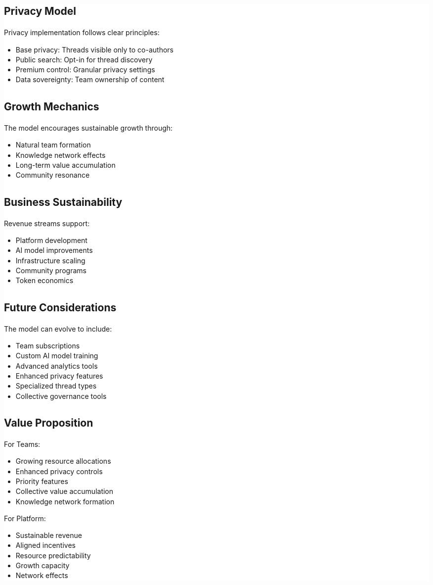 ## Privacy Model

Privacy implementation follows clear principles:

- Base privacy: Threads visible only to co-authors
- Public search: Opt-in for thread discovery
- Premium control: Granular privacy settings
- Data sovereignty: Team ownership of content

## Growth Mechanics

The model encourages sustainable growth through:

- Natural team formation
- Knowledge network effects
- Long-term value accumulation
- Community resonance

## Business Sustainability

Revenue streams support:

- Platform development
- AI model improvements
- Infrastructure scaling
- Community programs
- Token economics

## Future Considerations

The model can evolve to include:

- Team subscriptions
- Custom AI model training
- Advanced analytics tools
- Enhanced privacy features
- Specialized thread types
- Collective governance tools

## Value Proposition

For Teams:

- Growing resource allocations
- Enhanced privacy controls
- Priority features
- Collective value accumulation
- Knowledge network formation

For Platform:

- Sustainable revenue
- Aligned incentives
- Resource predictability
- Growth capacity
- Network effects
